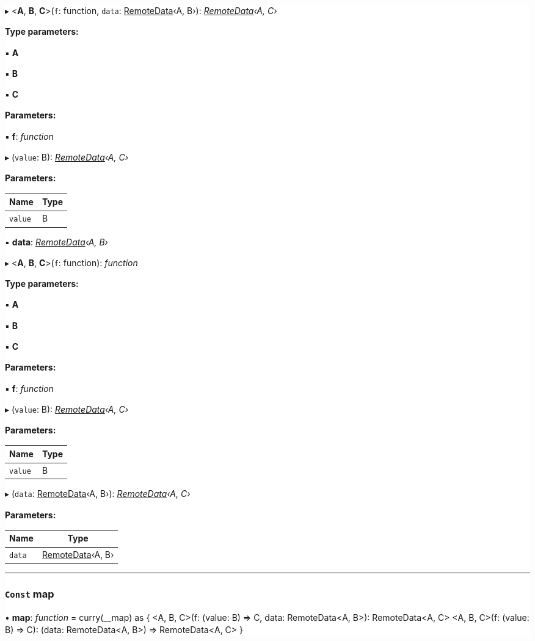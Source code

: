 ▸ <**A**, **B**, **C**>(`f`: function, `data`: [RemoteData](remote_data.md#remotedata)‹A, B›): *[RemoteData](remote_data.md#remotedata)‹A, C›*

**Type parameters:**

▪ **A**

▪ **B**

▪ **C**

**Parameters:**

▪ **f**: *function*

▸ (`value`: B): *[RemoteData](remote_data.md#remotedata)‹A, C›*

**Parameters:**

Name | Type |
------ | ------ |
`value` | B |

▪ **data**: *[RemoteData](remote_data.md#remotedata)‹A, B›*

▸ <**A**, **B**, **C**>(`f`: function): *function*

**Type parameters:**

▪ **A**

▪ **B**

▪ **C**

**Parameters:**

▪ **f**: *function*

▸ (`value`: B): *[RemoteData](remote_data.md#remotedata)‹A, C›*

**Parameters:**

Name | Type |
------ | ------ |
`value` | B |

▸ (`data`: [RemoteData](remote_data.md#remotedata)‹A, B›): *[RemoteData](remote_data.md#remotedata)‹A, C›*

**Parameters:**

Name | Type |
------ | ------ |
`data` | [RemoteData](remote_data.md#remotedata)‹A, B› |

___

### `Const` map

• **map**: *function* = curry(__map) as {
  <A, B, C>(f: (value: B) => C, data: RemoteData<A, B>): RemoteData<A, C>
  <A, B, C>(f: (value: B) => C): (data: RemoteData<A, B>) => RemoteData<A, C>
}
